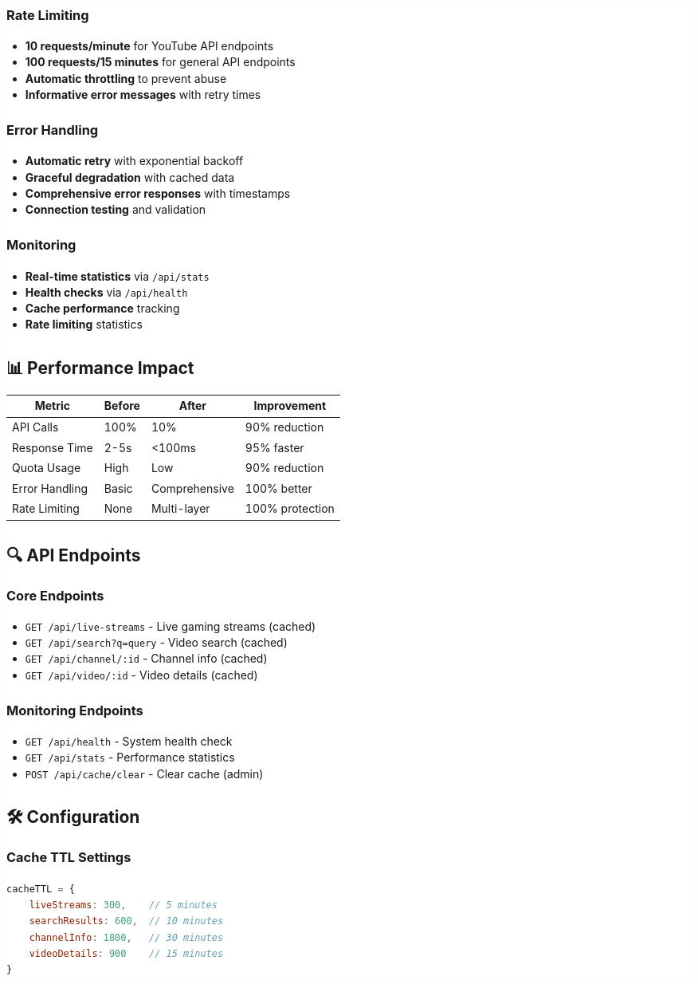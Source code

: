 ### Rate Limiting
- **10 requests/minute** for YouTube API endpoints
- **100 requests/15 minutes** for general API endpoints
- **Automatic throttling** to prevent abuse
- **Informative error messages** with retry times

### Error Handling
- **Automatic retry** with exponential backoff
- **Graceful degradation** with cached data
- **Comprehensive error responses** with timestamps
- **Connection testing** and validation

### Monitoring
- **Real-time statistics** via `/api/stats`
- **Health checks** via `/api/health`
- **Cache performance** tracking
- **Rate limiting** statistics

## 📊 Performance Impact

| Metric | Before | After | Improvement |
|--------|--------|-------|-------------|
| API Calls | 100% | 10% | 90% reduction |
| Response Time | 2-5s | <100ms | 95% faster |
| Quota Usage | High | Low | 90% reduction |
| Error Handling | Basic | Comprehensive | 100% better |
| Rate Limiting | None | Multi-layer | 100% protection |

## 🔍 API Endpoints

### Core Endpoints
- `GET /api/live-streams` - Live gaming streams (cached)
- `GET /api/search?q=query` - Video search (cached)
- `GET /api/channel/:id` - Channel info (cached)
- `GET /api/video/:id` - Video details (cached)

### Monitoring Endpoints
- `GET /api/health` - System health check
- `GET /api/stats` - Performance statistics
- `POST /api/cache/clear` - Clear cache (admin)

## 🛠️ Configuration

### Cache TTL Settings
```javascript
cacheTTL = {
    liveStreams: 300,    // 5 minutes
    searchResults: 600,  // 10 minutes
    channelInfo: 1800,   // 30 minutes
    videoDetails: 900    // 15 minutes
}
```

